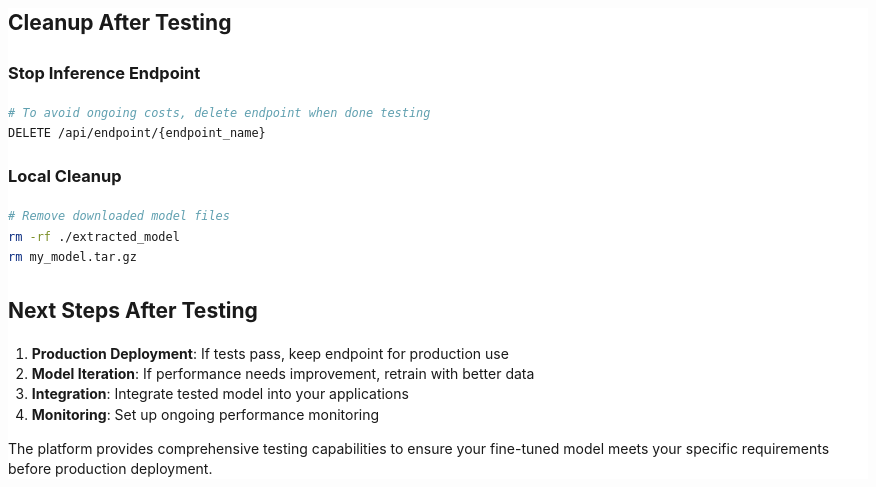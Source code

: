 ## Cleanup After Testing

### **Stop Inference Endpoint**
```bash
# To avoid ongoing costs, delete endpoint when done testing
DELETE /api/endpoint/{endpoint_name}
```

### **Local Cleanup**
```bash
# Remove downloaded model files
rm -rf ./extracted_model
rm my_model.tar.gz
```

## Next Steps After Testing

1. **Production Deployment**: If tests pass, keep endpoint for production use
2. **Model Iteration**: If performance needs improvement, retrain with better data
3. **Integration**: Integrate tested model into your applications
4. **Monitoring**: Set up ongoing performance monitoring

The platform provides comprehensive testing capabilities to ensure your fine-tuned model meets your specific requirements before production deployment.